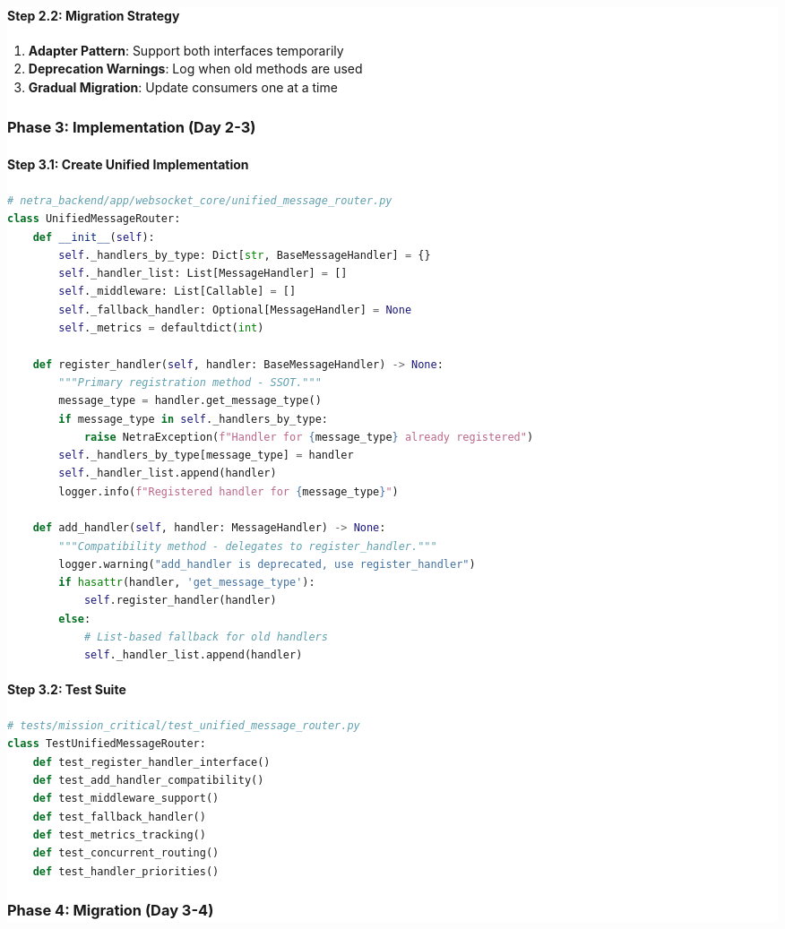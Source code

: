 #### Step 2.2: Migration Strategy
1. **Adapter Pattern**: Support both interfaces temporarily
2. **Deprecation Warnings**: Log when old methods are used
3. **Gradual Migration**: Update consumers one at a time

### Phase 3: Implementation (Day 2-3)

#### Step 3.1: Create Unified Implementation
```python
# netra_backend/app/websocket_core/unified_message_router.py
class UnifiedMessageRouter:
    def __init__(self):
        self._handlers_by_type: Dict[str, BaseMessageHandler] = {}
        self._handler_list: List[MessageHandler] = []
        self._middleware: List[Callable] = []
        self._fallback_handler: Optional[MessageHandler] = None
        self._metrics = defaultdict(int)
        
    def register_handler(self, handler: BaseMessageHandler) -> None:
        """Primary registration method - SSOT."""
        message_type = handler.get_message_type()
        if message_type in self._handlers_by_type:
            raise NetraException(f"Handler for {message_type} already registered")
        self._handlers_by_type[message_type] = handler
        self._handler_list.append(handler)
        logger.info(f"Registered handler for {message_type}")
        
    def add_handler(self, handler: MessageHandler) -> None:
        """Compatibility method - delegates to register_handler."""
        logger.warning("add_handler is deprecated, use register_handler")
        if hasattr(handler, 'get_message_type'):
            self.register_handler(handler)
        else:
            # List-based fallback for old handlers
            self._handler_list.append(handler)
```

#### Step 3.2: Test Suite
```python
# tests/mission_critical/test_unified_message_router.py
class TestUnifiedMessageRouter:
    def test_register_handler_interface()
    def test_add_handler_compatibility()
    def test_middleware_support()
    def test_fallback_handler()
    def test_metrics_tracking()
    def test_concurrent_routing()
    def test_handler_priorities()
```

### Phase 4: Migration (Day 3-4)
